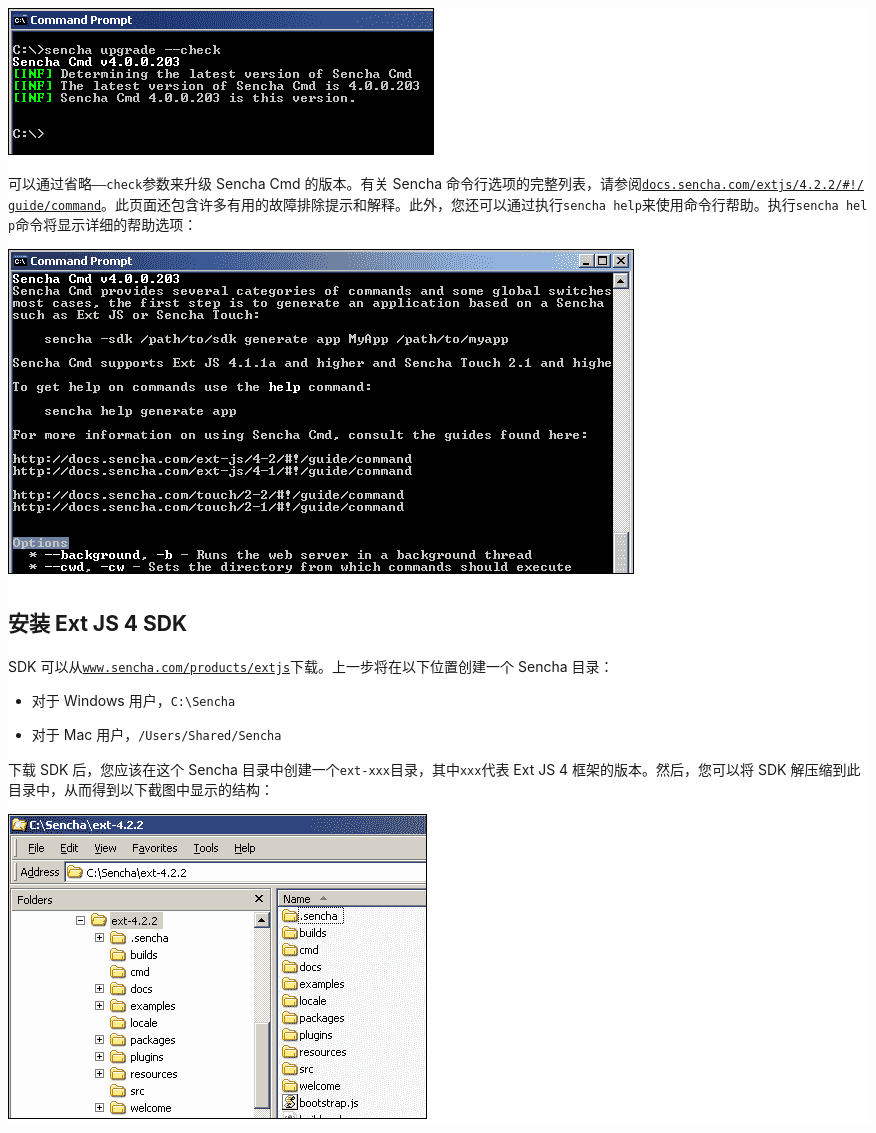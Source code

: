 ![安装 Sencha Cmd](img/5457_09_08.jpg)

可以通过省略`––check`参数来升级 Sencha Cmd 的版本。有关 Sencha 命令行选项的完整列表，请参阅[`docs.sencha.com/extjs/4.2.2/#!/guide/command`](http://docs.sencha.com/extjs/4.2.2/#!/guide/command)。此页面还包含许多有用的故障排除提示和解释。此外，您还可以通过执行`sencha help`来使用命令行帮助。执行`sencha help`命令将显示详细的帮助选项：

![安装 Sencha Cmd](img/5457_09_09.jpg)

## 安装 Ext JS 4 SDK

SDK 可以从[`www.sencha.com/products/extjs`](http://www.sencha.com/products/extjs)下载。上一步将在以下位置创建一个 Sencha 目录：

+   对于 Windows 用户，`C:\Sencha`

+   对于 Mac 用户，`/Users/Shared/Sencha`

下载 SDK 后，您应该在这个 Sencha 目录中创建一个`ext-xxx`目录，其中`xxx`代表 Ext JS 4 框架的版本。然后，您可以将 SDK 解压缩到此目录中，从而得到以下截图中显示的结构：

![安装 Ext JS 4 SDK](img/5457_09_10.jpg)
